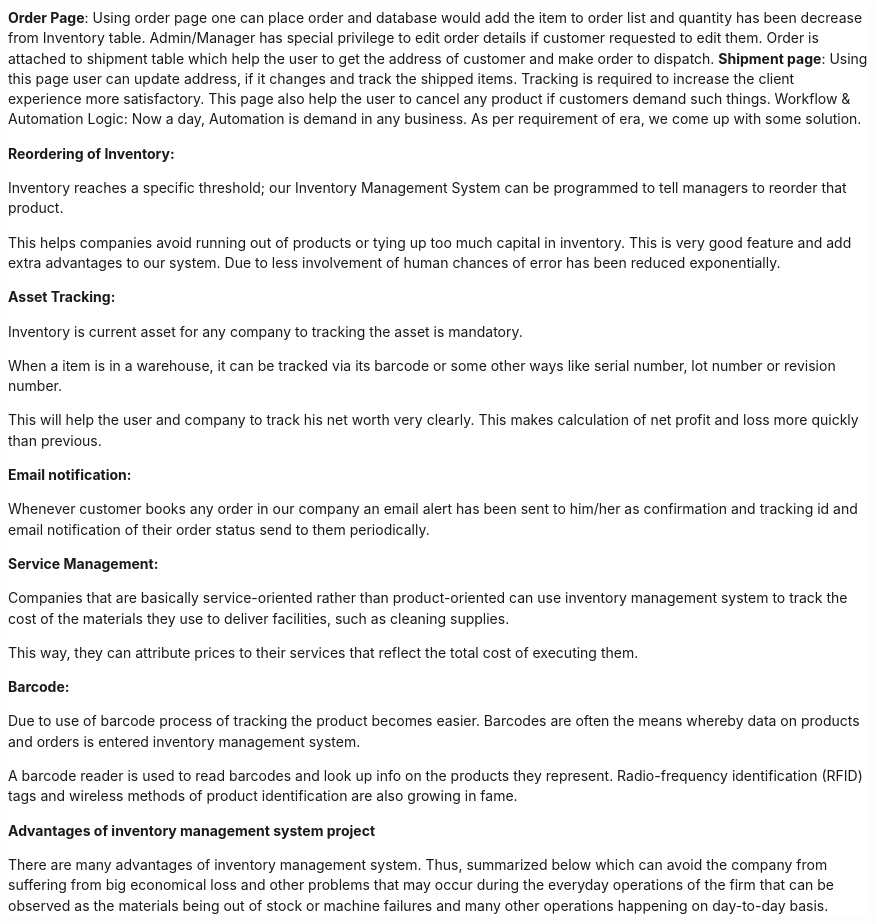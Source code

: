 **Order Page**: Using order page one can place order and database would add the item to order list and quantity has been decrease from Inventory table. Admin/Manager has special privilege to edit order details if customer requested to edit them. Order is attached to shipment table which help the user to get the address of customer and make order to dispatch.
**Shipment page**: Using this page user can update address, if it changes and track the shipped items. Tracking is required to increase the client experience more satisfactory. This page also help the user to cancel any product if customers demand such things.
Workflow & Automation Logic:
Now a day, Automation is demand in any business. As per requirement of era, we come up with some solution.

**********Reordering of Inventory:**********

Inventory reaches a specific threshold; our Inventory Management System can be programmed to tell managers to reorder that product.

This helps companies avoid running out of products or tying up too much capital in inventory. This is very good feature and add extra advantages to our system. Due to less involvement of human chances of error has been reduced exponentially.

******Asset Tracking:******

Inventory is current asset for any company to tracking the asset is mandatory.

When a item is in a warehouse, it can be tracked via its barcode or some other ways like serial number, lot number or revision number.

This will help the user and company to track his net worth very clearly. This makes calculation of net profit and loss more quickly than previous.

******Email notification:******

Whenever customer books any order in our company an email alert has been sent to him/her as confirmation and tracking id and email notification of their order status send to them periodically.

******Service Management:******

Companies that are basically service-oriented rather than product-oriented can use inventory management system to track the cost of the materials they use to deliver facilities, such as cleaning supplies.

This way, they can attribute prices to their services that reflect the total cost of executing them.

******Barcode:******

Due to use of barcode process of tracking the product becomes easier. Barcodes are often the means whereby data on products and orders is entered inventory management system.

A barcode reader is used to read barcodes and look up info on the products they represent. Radio-frequency identification (RFID) tags and wireless methods of product identification are also growing in fame.

********************Advantages of inventory management system project********************

There are many advantages of inventory management system. Thus, summarized below which can avoid the company from suffering from big economical loss and other problems that may occur during the everyday operations of the firm that can be observed as the materials being out of stock or machine failures and many other operations happening on day-to-day basis.
